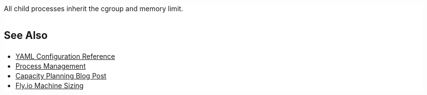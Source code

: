 All child processes inherit the cgroup and memory limit.

## See Also

- [YAML Configuration Reference](../configuration/yaml-reference.md)
- [Process Management](process-management.md)
- [Capacity Planning Blog Post](https://intertwingly.net/blog/2025/10/10/Multi-Tenant-Multi-Region-Web-Applications)
- [Fly.io Machine Sizing](https://fly.io/docs/about/pricing/#machines)

